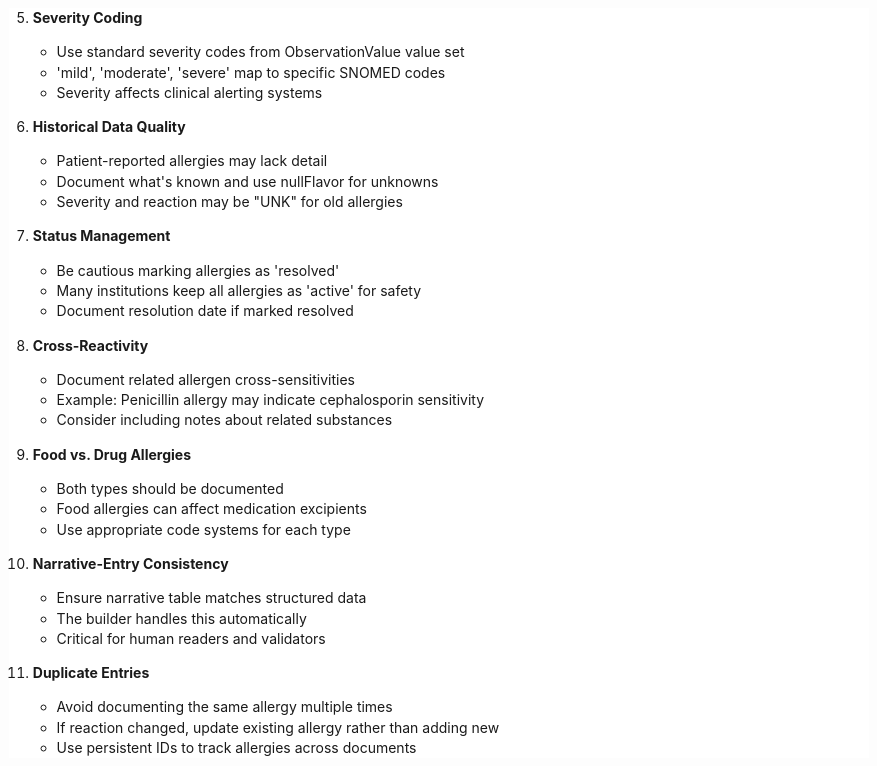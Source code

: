 5. **Severity Coding**
   - Use standard severity codes from ObservationValue value set
   - 'mild', 'moderate', 'severe' map to specific SNOMED codes
   - Severity affects clinical alerting systems

6. **Historical Data Quality**
   - Patient-reported allergies may lack detail
   - Document what's known and use nullFlavor for unknowns
   - Severity and reaction may be "UNK" for old allergies

7. **Status Management**
   - Be cautious marking allergies as 'resolved'
   - Many institutions keep all allergies as 'active' for safety
   - Document resolution date if marked resolved

8. **Cross-Reactivity**
   - Document related allergen cross-sensitivities
   - Example: Penicillin allergy may indicate cephalosporin sensitivity
   - Consider including notes about related substances

9. **Food vs. Drug Allergies**
   - Both types should be documented
   - Food allergies can affect medication excipients
   - Use appropriate code systems for each type

10. **Narrative-Entry Consistency**
    - Ensure narrative table matches structured data
    - The builder handles this automatically
    - Critical for human readers and validators

11. **Duplicate Entries**
    - Avoid documenting the same allergy multiple times
    - If reaction changed, update existing allergy rather than adding new
    - Use persistent IDs to track allergies across documents
